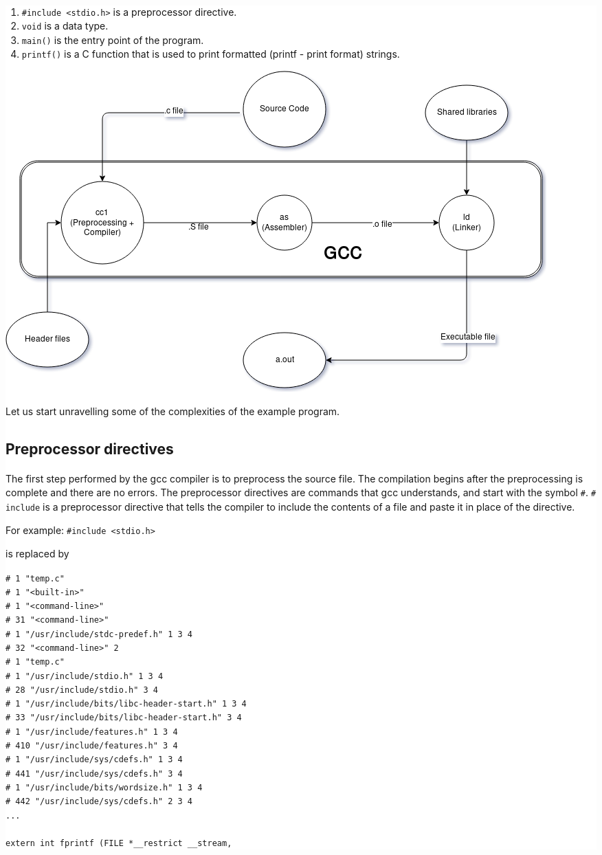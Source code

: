 1. ` #include <stdio.h> ` is a preprocessor directive.
2. `void` is a data type.
3. `main()` is the entry point of the program.
4. `printf()` is a C function that is used to print formatted (printf - print format) strings.

<img src="/blog/assets/img/intro.png">

Let us start unravelling some of the complexities of the example program. 

## Preprocessor directives

The first step performed by the gcc compiler is to preprocess the source file. The compilation begins after the preprocessing is complete and there are no errors. The preprocessor directives are commands that gcc understands, and start with the symbol `#`. `#include` is a preprocessor directive that tells the compiler to include the contents of a  file and paste it in place of the directive.

For example:
`#include <stdio.h>`

is replaced by

~~~~
# 1 "temp.c"
# 1 "<built-in>"
# 1 "<command-line>"
# 31 "<command-line>"
# 1 "/usr/include/stdc-predef.h" 1 3 4
# 32 "<command-line>" 2
# 1 "temp.c"
# 1 "/usr/include/stdio.h" 1 3 4
# 28 "/usr/include/stdio.h" 3 4
# 1 "/usr/include/bits/libc-header-start.h" 1 3 4
# 33 "/usr/include/bits/libc-header-start.h" 3 4
# 1 "/usr/include/features.h" 1 3 4
# 410 "/usr/include/features.h" 3 4
# 1 "/usr/include/sys/cdefs.h" 1 3 4
# 441 "/usr/include/sys/cdefs.h" 3 4
# 1 "/usr/include/bits/wordsize.h" 1 3 4
# 442 "/usr/include/sys/cdefs.h" 2 3 4
...

extern int fprintf (FILE *__restrict __stream,
~~~~